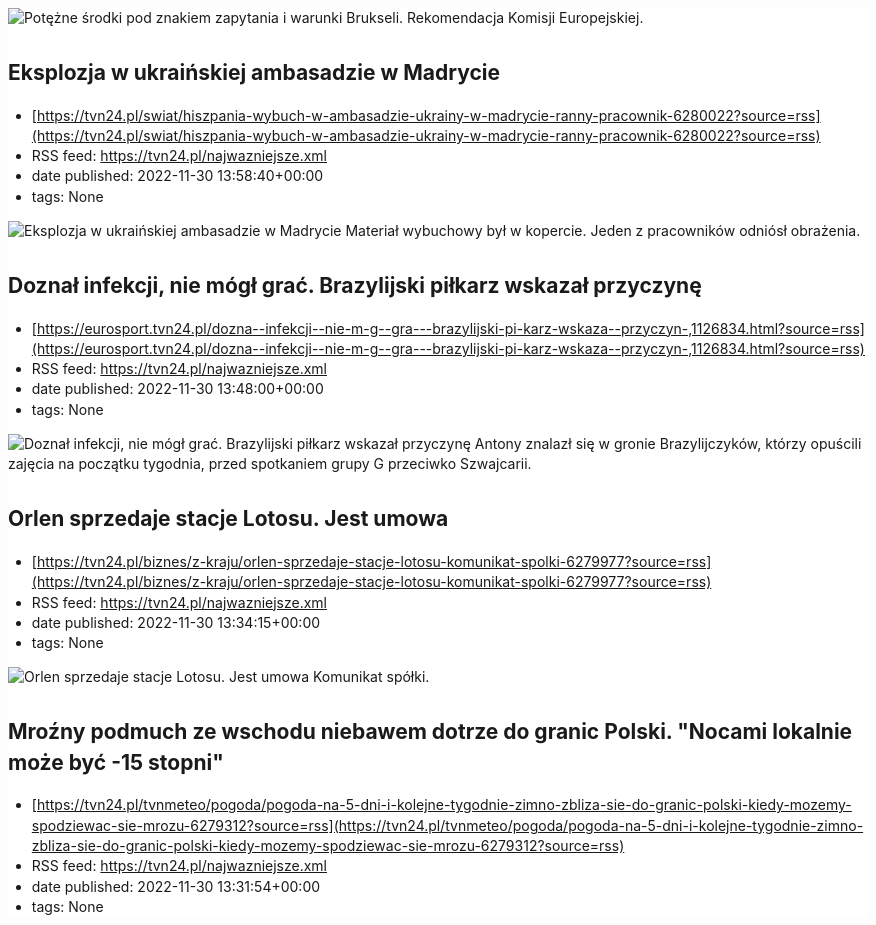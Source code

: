 <img alt="Potężne środki pod znakiem zapytania i warunki Brukseli. " src="https://tvn24.pl/najnowsze/cdn-zdjecie-g6oh8n-viktor-orban-6235217/alternates/LANDSCAPE_1280" />
    Rekomendacja Komisji Europejskiej.

## Eksplozja w ukraińskiej ambasadzie w Madrycie
 - [https://tvn24.pl/swiat/hiszpania-wybuch-w-ambasadzie-ukrainy-w-madrycie-ranny-pracownik-6280022?source=rss](https://tvn24.pl/swiat/hiszpania-wybuch-w-ambasadzie-ukrainy-w-madrycie-ranny-pracownik-6280022?source=rss)
 - RSS feed: https://tvn24.pl/najwazniejsze.xml
 - date published: 2022-11-30 13:58:40+00:00
 - tags: None

<img alt="Eksplozja w ukraińskiej ambasadzie w Madrycie" src="https://tvn24.pl/najnowsze/cdn-zdjecie-9ifi8j-ambasada-ukrainy-w-madrycie-6280041/alternates/LANDSCAPE_1280" />
    Materiał wybuchowy był w kopercie. Jeden z pracowników odniósł obrażenia.

## Doznał infekcji, nie mógł grać. Brazylijski piłkarz wskazał przyczynę
 - [https://eurosport.tvn24.pl/dozna--infekcji--nie-m-g--gra---brazylijski-pi-karz-wskaza--przyczyn-,1126834.html?source=rss](https://eurosport.tvn24.pl/dozna--infekcji--nie-m-g--gra---brazylijski-pi-karz-wskaza--przyczyn-,1126834.html?source=rss)
 - RSS feed: https://tvn24.pl/najwazniejsze.xml
 - date published: 2022-11-30 13:48:00+00:00
 - tags: None

<img alt="Doznał infekcji, nie mógł grać. Brazylijski piłkarz wskazał przyczynę" src="https://tvn24.pl/najnowsze/cdn-zdjecie-0608t5-antony-obwinil-katarska-klimatyzacje-za-chorobe/alternates/LANDSCAPE_1280" />
    Antony znalazł się w gronie Brazylijczyków, którzy opuścili zajęcia na początku tygodnia, przed spotkaniem grupy G przeciwko Szwajcarii.

## Orlen sprzedaje stacje Lotosu. Jest umowa
 - [https://tvn24.pl/biznes/z-kraju/orlen-sprzedaje-stacje-lotosu-komunikat-spolki-6279977?source=rss](https://tvn24.pl/biznes/z-kraju/orlen-sprzedaje-stacje-lotosu-komunikat-spolki-6279977?source=rss)
 - RSS feed: https://tvn24.pl/najwazniejsze.xml
 - date published: 2022-11-30 13:34:15+00:00
 - tags: None

<img alt="Orlen sprzedaje stacje Lotosu. Jest umowa" src="https://tvn24.pl/tvnmeteo/najnowsze/cdn-zdjecie-0esms1-pilna-wiadomosc-6147821/alternates/LANDSCAPE_1280" />
    Komunikat spółki.

## Mroźny podmuch ze wschodu niebawem dotrze do granic Polski. "Nocami lokalnie może być -15 stopni"
 - [https://tvn24.pl/tvnmeteo/pogoda/pogoda-na-5-dni-i-kolejne-tygodnie-zimno-zbliza-sie-do-granic-polski-kiedy-mozemy-spodziewac-sie-mrozu-6279312?source=rss](https://tvn24.pl/tvnmeteo/pogoda/pogoda-na-5-dni-i-kolejne-tygodnie-zimno-zbliza-sie-do-granic-polski-kiedy-mozemy-spodziewac-sie-mrozu-6279312?source=rss)
 - RSS feed: https://tvn24.pl/najwazniejsze.xml
 - date published: 2022-11-30 13:31:54+00:00
 - tags: None
